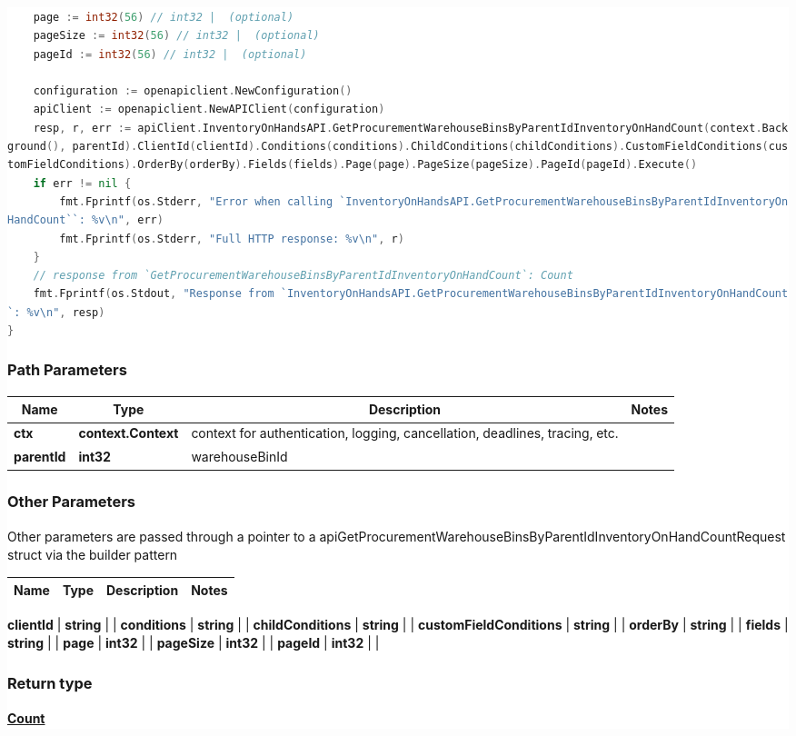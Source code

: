```go
	page := int32(56) // int32 |  (optional)
	pageSize := int32(56) // int32 |  (optional)
	pageId := int32(56) // int32 |  (optional)

	configuration := openapiclient.NewConfiguration()
	apiClient := openapiclient.NewAPIClient(configuration)
	resp, r, err := apiClient.InventoryOnHandsAPI.GetProcurementWarehouseBinsByParentIdInventoryOnHandCount(context.Background(), parentId).ClientId(clientId).Conditions(conditions).ChildConditions(childConditions).CustomFieldConditions(customFieldConditions).OrderBy(orderBy).Fields(fields).Page(page).PageSize(pageSize).PageId(pageId).Execute()
	if err != nil {
		fmt.Fprintf(os.Stderr, "Error when calling `InventoryOnHandsAPI.GetProcurementWarehouseBinsByParentIdInventoryOnHandCount``: %v\n", err)
		fmt.Fprintf(os.Stderr, "Full HTTP response: %v\n", r)
	}
	// response from `GetProcurementWarehouseBinsByParentIdInventoryOnHandCount`: Count
	fmt.Fprintf(os.Stdout, "Response from `InventoryOnHandsAPI.GetProcurementWarehouseBinsByParentIdInventoryOnHandCount`: %v\n", resp)
}
```

### Path Parameters


Name | Type | Description  | Notes
------------- | ------------- | ------------- | -------------
**ctx** | **context.Context** | context for authentication, logging, cancellation, deadlines, tracing, etc.
**parentId** | **int32** | warehouseBinId | 

### Other Parameters

Other parameters are passed through a pointer to a apiGetProcurementWarehouseBinsByParentIdInventoryOnHandCountRequest struct via the builder pattern


Name | Type | Description  | Notes
------------- | ------------- | ------------- | -------------

 **clientId** | **string** |  | 
 **conditions** | **string** |  | 
 **childConditions** | **string** |  | 
 **customFieldConditions** | **string** |  | 
 **orderBy** | **string** |  | 
 **fields** | **string** |  | 
 **page** | **int32** |  | 
 **pageSize** | **int32** |  | 
 **pageId** | **int32** |  | 

### Return type

[**Count**](Count.md)
